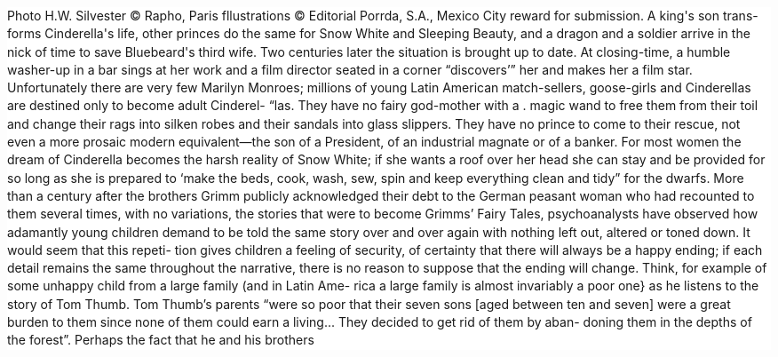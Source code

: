    
Photo 
H.W. Silvester 
© Rapho, 
Paris 
fllustrations 
© Editorial 
Porrda, S.A., 
Mexico City 
reward for submission. A king's son trans- 
forms Cinderella's life, other princes do the 
same for Snow White and Sleeping 
Beauty, and a dragon and a soldier arrive in 
the nick of time to save Bluebeard's third 
wife. Two centuries later the situation is 
brought up to date. At closing-time, a 
humble washer-up in a bar sings at her 
work and a film director seated in a corner 
“discovers’” her and makes her a film star. 
Unfortunately there are very few Marilyn 
Monroes; millions of young Latin American 
match-sellers, goose-girls and Cinderellas 
are destined only to become adult Cinderel- 
“las. They have no fairy god-mother with a 
. magic wand to free them from their toil and 
change their rags into silken robes and their 
sandals into glass slippers. They have no 
prince to come to their rescue, not even a 
more prosaic modern equivalent—the son 
of a President, of an industrial magnate or 
of a banker. For most women the dream of 
Cinderella becomes the harsh reality of 
Snow White; if she wants a roof over her 
head she can stay and be provided for so 
long as she is prepared to ‘make the beds, 
cook, wash, sew, spin and keep everything 
clean and tidy” for the dwarfs. 
More than a century after the brothers 
Grimm publicly acknowledged their debt to 
the German peasant woman who had 
recounted to them several times, with no 
variations, the stories that were to become 
Grimms’ Fairy Tales, psychoanalysts have 
observed how adamantly young children 
demand to be told the same story over and 
over again with nothing left out, altered or 
toned down. It would seem that this repeti- 
tion gives children a feeling of security, of 
certainty that there will always be a happy 
ending; if each detail remains the same 
throughout the narrative, there is no 
reason to suppose that the ending will 
change. 
Think, for example of some unhappy 
child from a large family (and in Latin Ame- 
rica a large family is almost invariably a 
poor one} as he listens to the story of Tom 
Thumb. Tom Thumb’s parents “were so 
poor that their seven sons [aged between 
ten and seven] were a great burden to them 
since none of them could earn a living... 
They decided to get rid of them by aban- 
doning them in the depths of the forest”. 
Perhaps the fact that he and his brothers 
